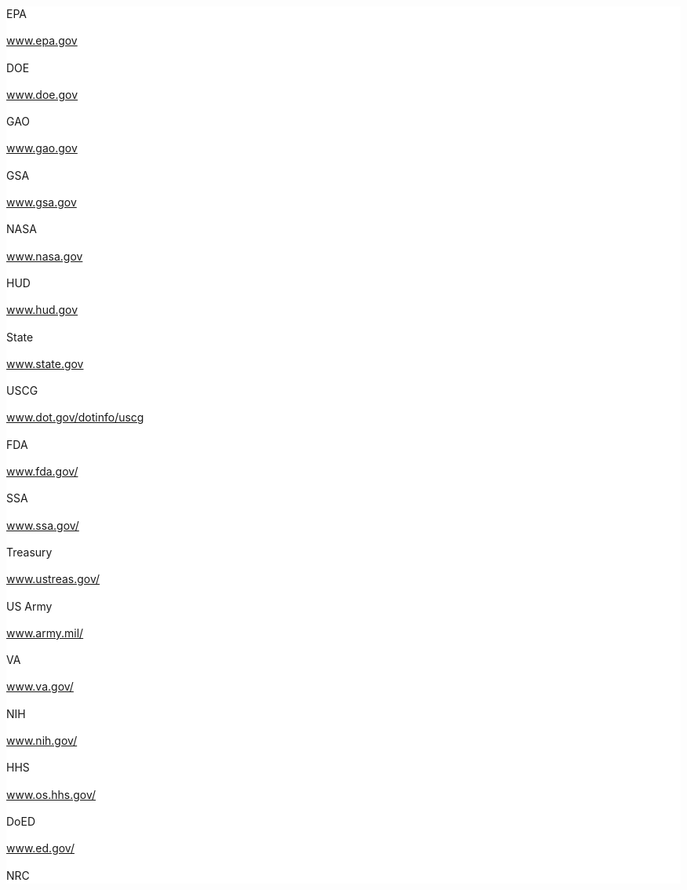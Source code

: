 EPA

www.epa.gov

DOE

www.doe.gov

GAO

www.gao.gov

GSA

www.gsa.gov

NASA

www.nasa.gov

HUD

www.hud.gov

State

www.state.gov

USCG

www.dot.gov/dotinfo/uscg

FDA

www.fda.gov/

SSA

www.ssa.gov/

Treasury

www.ustreas.gov/

US Army

www.army.mil/

VA

www.va.gov/

NIH

www.nih.gov/

HHS

www.os.hhs.gov/

DoED

www.ed.gov/

NRC

